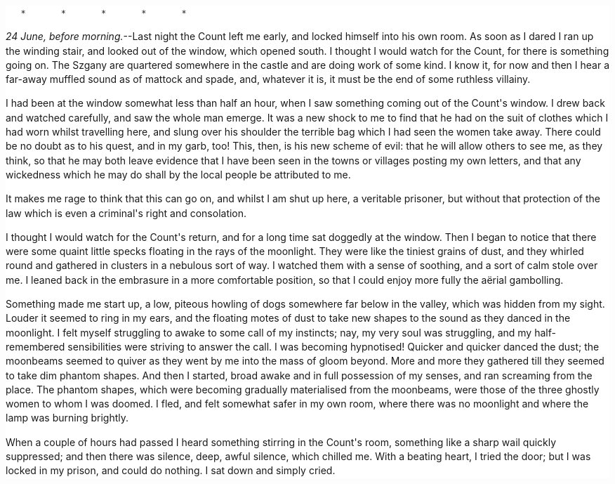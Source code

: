        *       *       *       *       *

_24 June, before morning._--Last night the Count left me early, and
locked himself into his own room. As soon as I dared I ran up the
winding stair, and looked out of the window, which opened south. I
thought I would watch for the Count, for there is something going on.
The Szgany are quartered somewhere in the castle and are doing work of
some kind. I know it, for now and then I hear a far-away muffled sound
as of mattock and spade, and, whatever it is, it must be the end of some
ruthless villainy.

I had been at the window somewhat less than half an hour, when I saw
something coming out of the Count's window. I drew back and watched
carefully, and saw the whole man emerge. It was a new shock to me to
find that he had on the suit of clothes which I had worn whilst
travelling here, and slung over his shoulder the terrible bag which I
had seen the women take away. There could be no doubt as to his quest,
and in my garb, too! This, then, is his new scheme of evil: that he will
allow others to see me, as they think, so that he may both leave
evidence that I have been seen in the towns or villages posting my own
letters, and that any wickedness which he may do shall by the local
people be attributed to me.

It makes me rage to think that this can go on, and whilst I am shut up
here, a veritable prisoner, but without that protection of the law which
is even a criminal's right and consolation.

I thought I would watch for the Count's return, and for a long time sat
doggedly at the window. Then I began to notice that there were some
quaint little specks floating in the rays of the moonlight. They were
like the tiniest grains of dust, and they whirled round and gathered in
clusters in a nebulous sort of way. I watched them with a sense of
soothing, and a sort of calm stole over me. I leaned back in the
embrasure in a more comfortable position, so that I could enjoy more
fully the aërial gambolling.

Something made me start up, a low, piteous howling of dogs somewhere far
below in the valley, which was hidden from my sight. Louder it seemed to
ring in my ears, and the floating motes of dust to take new shapes to
the sound as they danced in the moonlight. I felt myself struggling to
awake to some call of my instincts; nay, my very soul was struggling,
and my half-remembered sensibilities were striving to answer the call. I
was becoming hypnotised! Quicker and quicker danced the dust; the
moonbeams seemed to quiver as they went by me into the mass of gloom
beyond. More and more they gathered till they seemed to take dim phantom
shapes. And then I started, broad awake and in full possession of my
senses, and ran screaming from the place. The phantom shapes, which were
becoming gradually materialised from the moonbeams, were those of the
three ghostly women to whom I was doomed. I fled, and felt somewhat
safer in my own room, where there was no moonlight and where the lamp
was burning brightly.

When a couple of hours had passed I heard something stirring in the
Count's room, something like a sharp wail quickly suppressed; and then
there was silence, deep, awful silence, which chilled me. With a
beating heart, I tried the door; but I was locked in my prison, and
could do nothing. I sat down and simply cried.

